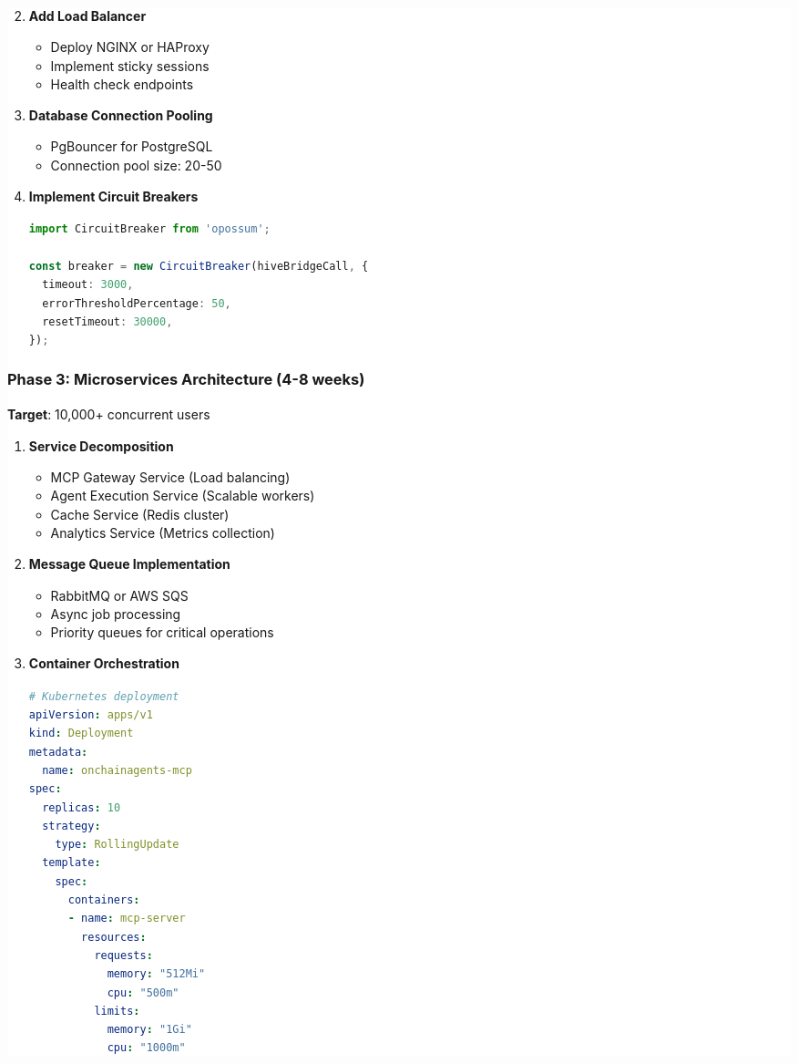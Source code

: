 2. **Add Load Balancer**
   - Deploy NGINX or HAProxy
   - Implement sticky sessions
   - Health check endpoints

3. **Database Connection Pooling**
   - PgBouncer for PostgreSQL
   - Connection pool size: 20-50

4. **Implement Circuit Breakers**
   ```typescript
   import CircuitBreaker from 'opossum';
   
   const breaker = new CircuitBreaker(hiveBridgeCall, {
     timeout: 3000,
     errorThresholdPercentage: 50,
     resetTimeout: 30000,
   });
   ```

### Phase 3: Microservices Architecture (4-8 weeks)
**Target**: 10,000+ concurrent users

1. **Service Decomposition**
   - MCP Gateway Service (Load balancing)
   - Agent Execution Service (Scalable workers)
   - Cache Service (Redis cluster)
   - Analytics Service (Metrics collection)

2. **Message Queue Implementation**
   - RabbitMQ or AWS SQS
   - Async job processing
   - Priority queues for critical operations

3. **Container Orchestration**
   ```yaml
   # Kubernetes deployment
   apiVersion: apps/v1
   kind: Deployment
   metadata:
     name: onchainagents-mcp
   spec:
     replicas: 10
     strategy:
       type: RollingUpdate
     template:
       spec:
         containers:
         - name: mcp-server
           resources:
             requests:
               memory: "512Mi"
               cpu: "500m"
             limits:
               memory: "1Gi"
               cpu: "1000m"
   ```
